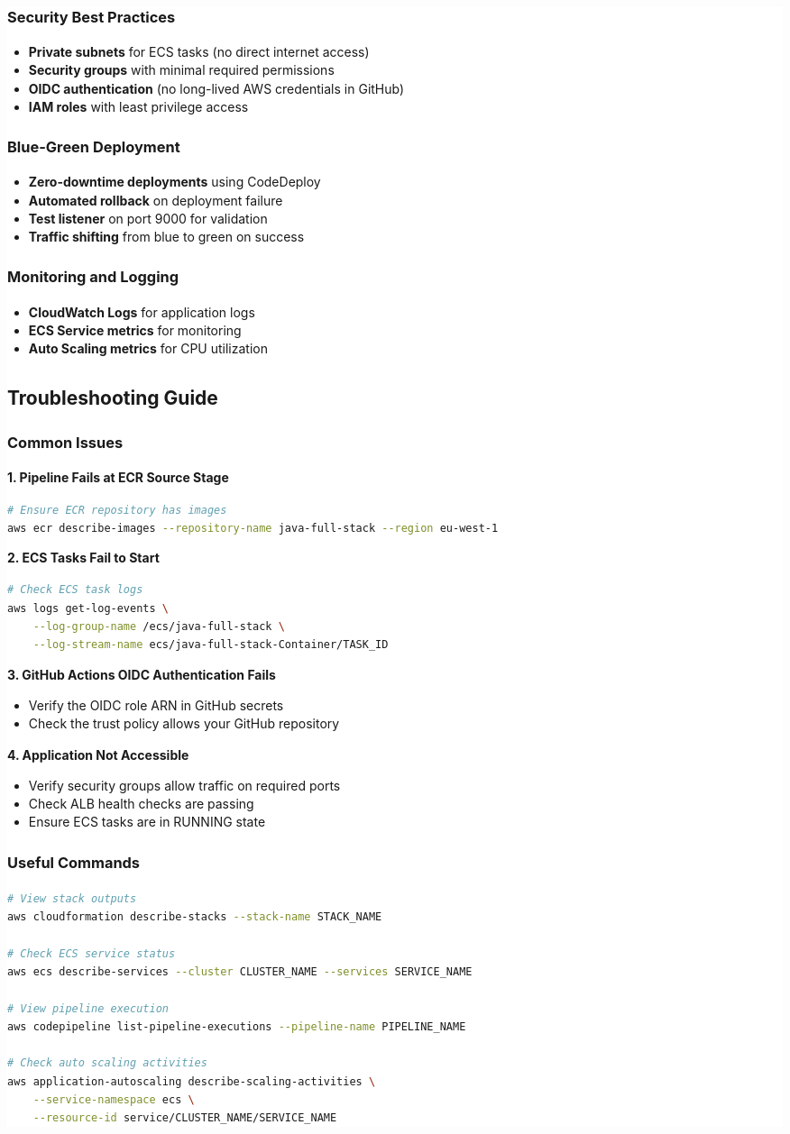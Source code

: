 ### Security Best Practices
- **Private subnets** for ECS tasks (no direct internet access)
- **Security groups** with minimal required permissions
- **OIDC authentication** (no long-lived AWS credentials in GitHub)
- **IAM roles** with least privilege access

### Blue-Green Deployment
- **Zero-downtime deployments** using CodeDeploy
- **Automated rollback** on deployment failure
- **Test listener** on port 9000 for validation
- **Traffic shifting** from blue to green on success

### Monitoring and Logging
- **CloudWatch Logs** for application logs
- **ECS Service metrics** for monitoring
- **Auto Scaling metrics** for CPU utilization

## Troubleshooting Guide

### Common Issues

**1. Pipeline Fails at ECR Source Stage**
```bash
# Ensure ECR repository has images
aws ecr describe-images --repository-name java-full-stack --region eu-west-1
```

**2. ECS Tasks Fail to Start**
```bash
# Check ECS task logs
aws logs get-log-events \
    --log-group-name /ecs/java-full-stack \
    --log-stream-name ecs/java-full-stack-Container/TASK_ID
```

**3. GitHub Actions OIDC Authentication Fails**
- Verify the OIDC role ARN in GitHub secrets
- Check the trust policy allows your GitHub repository

**4. Application Not Accessible**
- Verify security groups allow traffic on required ports
- Check ALB health checks are passing
- Ensure ECS tasks are in RUNNING state

### Useful Commands

```bash
# View stack outputs
aws cloudformation describe-stacks --stack-name STACK_NAME

# Check ECS service status
aws ecs describe-services --cluster CLUSTER_NAME --services SERVICE_NAME

# View pipeline execution
aws codepipeline list-pipeline-executions --pipeline-name PIPELINE_NAME

# Check auto scaling activities
aws application-autoscaling describe-scaling-activities \
    --service-namespace ecs \
    --resource-id service/CLUSTER_NAME/SERVICE_NAME
```

